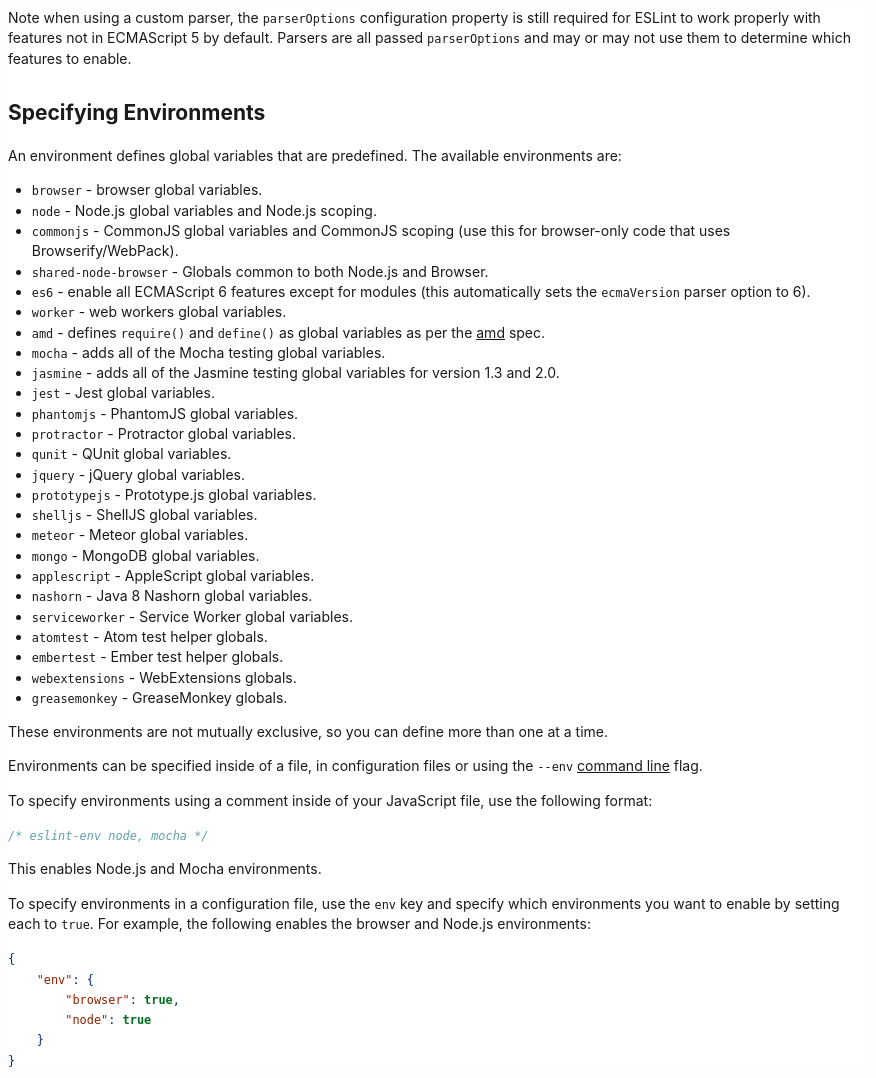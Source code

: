 Note when using a custom parser, the `parserOptions` configuration property is still required for ESLint to work properly with features not in ECMAScript 5 by default. Parsers are all passed `parserOptions` and may or may not use them to determine which features to enable.

## Specifying Environments

An environment defines global variables that are predefined. The available environments are:

* `browser` - browser global variables.
* `node` - Node.js global variables and Node.js scoping.
* `commonjs` - CommonJS global variables and CommonJS scoping (use this for browser-only code that uses Browserify/WebPack).
* `shared-node-browser` - Globals common to both Node.js and Browser.
* `es6` - enable all ECMAScript 6 features except for modules (this automatically sets the `ecmaVersion` parser option to 6).
* `worker` - web workers global variables.
* `amd` - defines `require()` and `define()` as global variables as per the [amd](https://github.com/amdjs/amdjs-api/wiki/AMD) spec.
* `mocha` - adds all of the Mocha testing global variables.
* `jasmine` - adds all of the Jasmine testing global variables for version 1.3 and 2.0.
* `jest` - Jest global variables.
* `phantomjs` - PhantomJS global variables.
* `protractor` - Protractor global variables.
* `qunit` - QUnit global variables.
* `jquery` - jQuery global variables.
* `prototypejs` - Prototype.js global variables.
* `shelljs` - ShellJS global variables.
* `meteor` - Meteor global variables.
* `mongo` - MongoDB global variables.
* `applescript` - AppleScript global variables.
* `nashorn` - Java 8 Nashorn global variables.
* `serviceworker` - Service Worker global variables.
* `atomtest` - Atom test helper globals.
* `embertest` - Ember test helper globals.
* `webextensions` - WebExtensions globals.
* `greasemonkey` - GreaseMonkey globals.

These environments are not mutually exclusive, so you can define more than one at a time.

Environments can be specified inside of a file, in configuration files or using the `--env` [command line](command-line-interface) flag.

To specify environments using a comment inside of your JavaScript file, use the following format:

```js
/* eslint-env node, mocha */
```

This enables Node.js and Mocha environments.

To specify environments in a configuration file, use the `env` key and specify which environments you want to enable by setting each to `true`. For example, the following enables the browser and Node.js environments:

```json
{
    "env": {
        "browser": true,
        "node": true
    }
}
```
